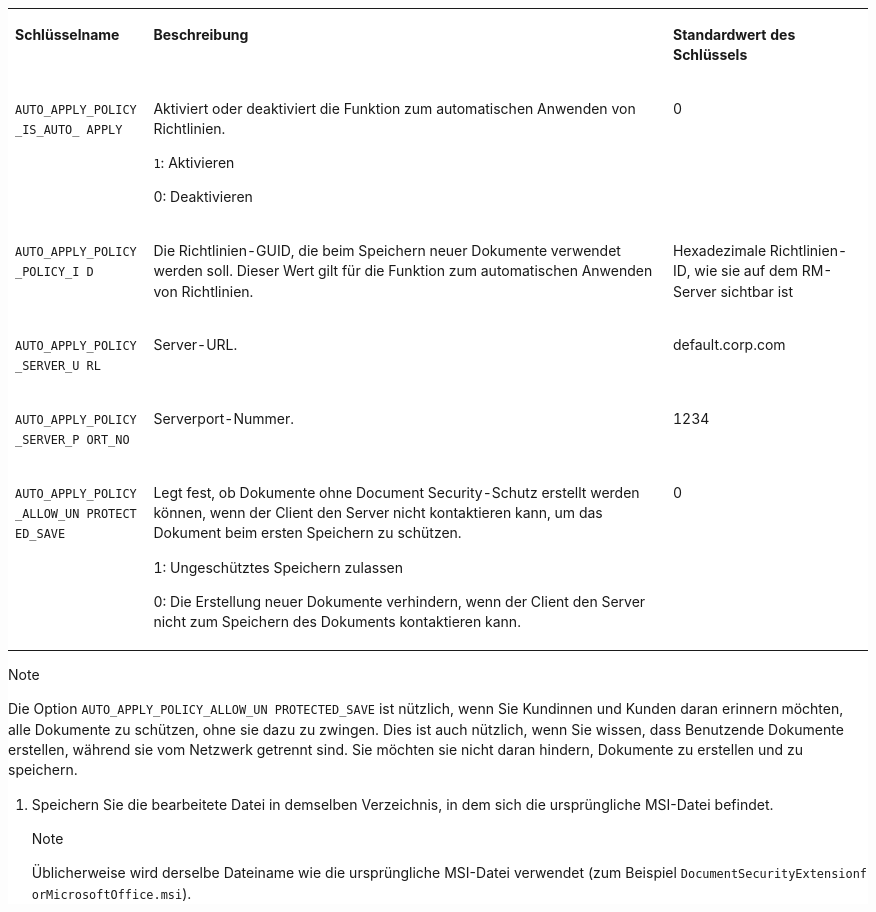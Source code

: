 <table>
 <tbody>
  <tr>
   <td><p><strong>Schlüsselname</strong></p> </td>
   <td><p><strong>Beschreibung</strong></p> </td>
   <td><p><strong>Standardwert </strong><strong></strong><strong>des Schlüssels</strong></p> </td>
  </tr>
  <tr>
   <td><p><code>AUTO_APPLY_POLICY_IS_AUTO_ APPLY</code></p> </td>
   <td><p>Aktiviert oder deaktiviert die Funktion zum automatischen Anwenden von Richtlinien.</p> <p><code>1</code>: Aktivieren</p> <p>0: Deaktivieren</p> </td>
   <td><p>0</p> </td>
  </tr>
  <tr>
   <td><p><code>AUTO_APPLY_POLICY_POLICY_I D</code></p> </td>
   <td><p>Die Richtlinien-GUID, die beim Speichern neuer Dokumente verwendet werden soll. Dieser Wert gilt für die Funktion zum automatischen Anwenden von Richtlinien.</p> </td>
   <td><p>Hexadezimale Richtlinien-ID, wie sie auf dem RM-Server sichtbar ist</p> </td>
  </tr>
  <tr>
   <td><p><code>AUTO_APPLY_POLICY_SERVER_U RL</code></p> </td>
   <td><p>Server-URL.</p> </td>
   <td><p>default.corp.com</p> </td>
  </tr>
  <tr>
   <td><p><code>AUTO_APPLY_POLICY_SERVER_P ORT_NO</code></p> </td>
   <td><p>Serverport-Nummer.</p> </td>
   <td><p>1234</p> </td>
  </tr>
  <tr>
   <td><p><code>AUTO_APPLY_POLICY_ALLOW_UN PROTECTED_SAVE</code></p> </td>
   <td><p>Legt fest, ob Dokumente ohne Document Security-Schutz erstellt werden können, wenn der Client den Server nicht kontaktieren kann, um das Dokument beim ersten Speichern zu schützen.</p> <p>1: Ungeschütztes Speichern zulassen </p> <p>0: Die Erstellung neuer Dokumente verhindern, wenn der Client den Server nicht zum Speichern des Dokuments kontaktieren kann.</p> </td>
   <td><p>0</p> </td>
  </tr>
 </tbody>
</table>

>[!NOTE]
>
>Die Option `AUTO_APPLY_POLICY_ALLOW_UN PROTECTED_SAVE` ist nützlich, wenn Sie Kundinnen und Kunden daran erinnern möchten, alle Dokumente zu schützen, ohne sie dazu zu zwingen. Dies ist auch nützlich, wenn Sie wissen, dass Benutzende Dokumente erstellen, während sie vom Netzwerk getrennt sind. Sie möchten sie nicht daran hindern, Dokumente zu erstellen und zu speichern.

1. Speichern Sie die bearbeitete Datei in demselben Verzeichnis, in dem sich die ursprüngliche MSI-Datei befindet.

   >[!NOTE]
   >
   >Üblicherweise wird derselbe Dateiname wie die ursprüngliche MSI-Datei verwendet (zum Beispiel `DocumentSecurityExtensionforMicrosoftOffice.msi`).
